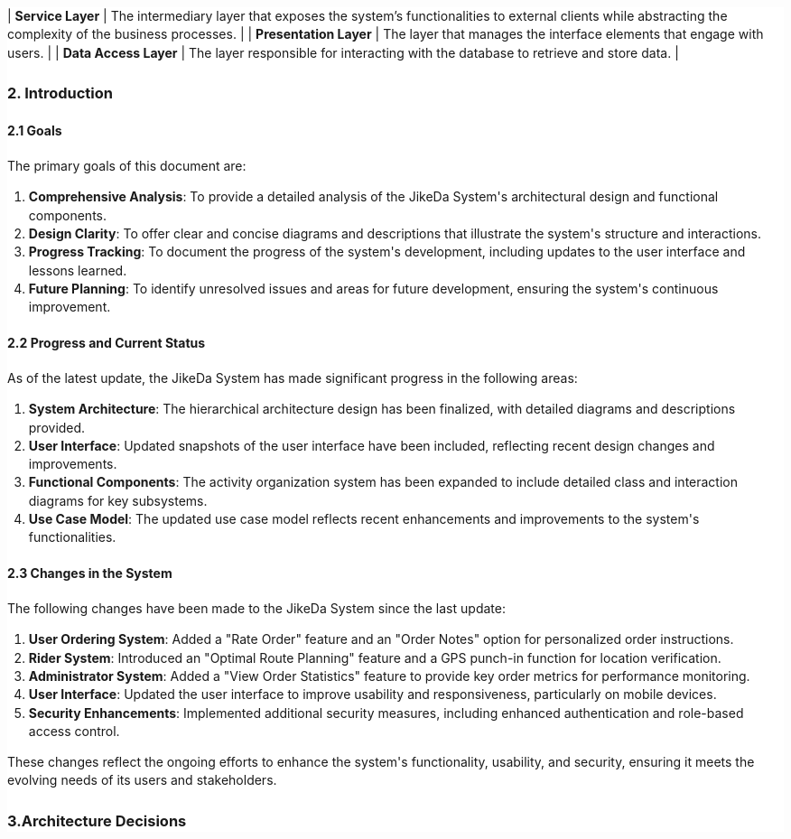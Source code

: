 | **Service Layer**                           | The intermediary layer that exposes the system’s functionalities to external clients while abstracting the complexity of the business processes. |
| **Presentation Layer**                      | The layer that manages the interface elements that engage with users. |
| **Data Access Layer**                       | The layer responsible for interacting with the database to retrieve and store data. |

### 2. Introduction

#### 2.1 Goals

The primary goals of this document are:

1. **Comprehensive Analysis**: To provide a detailed analysis of the JikeDa System's architectural design and functional components.
2. **Design Clarity**: To offer clear and concise diagrams and descriptions that illustrate the system's structure and interactions.
3. **Progress Tracking**: To document the progress of the system's development, including updates to the user interface and lessons learned.
4. **Future Planning**: To identify unresolved issues and areas for future development, ensuring the system's continuous improvement.

#### 2.2 Progress and Current Status

As of the latest update, the JikeDa System has made significant progress in the following areas:

1. **System Architecture**: The hierarchical architecture design has been finalized, with detailed diagrams and descriptions provided.
2. **User Interface**: Updated snapshots of the user interface have been included, reflecting recent design changes and improvements.
3. **Functional Components**: The activity organization system has been expanded to include detailed class and interaction diagrams for key subsystems.
4. **Use Case Model**: The updated use case model reflects recent enhancements and improvements to the system's functionalities.

#### 2.3 Changes in the System

The following changes have been made to the JikeDa System since the last update:

1. **User Ordering System**: Added a "Rate Order" feature and an "Order Notes" option for personalized order instructions.
2. **Rider System**: Introduced an "Optimal Route Planning" feature and a GPS punch-in function for location verification.
3. **Administrator System**: Added a "View Order Statistics" feature to provide key order metrics for performance monitoring.
4. **User Interface**: Updated the user interface to improve usability and responsiveness, particularly on mobile devices.
5. **Security Enhancements**: Implemented additional security measures, including enhanced authentication and role-based access control.

These changes reflect the ongoing efforts to enhance the system's functionality, usability, and security, ensuring it meets the evolving needs of its users and stakeholders.

### 3.Architecture Decisions
